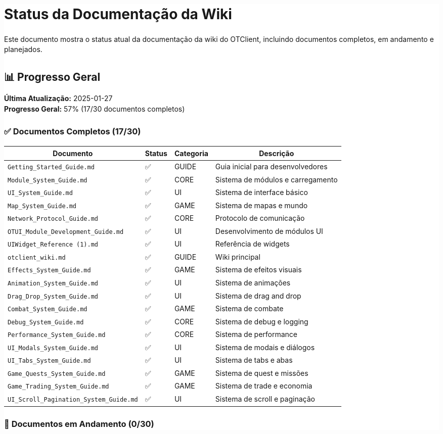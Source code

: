 
# Status da Documentação da Wiki

<div class="info"> Este documento mostra o status atual da documentação da wiki do OTClient, incluindo documentos completos, em andamento e planejados.

## 📊 Progresso Geral

**Última Atualização:** 2025-01-27  
**Progresso Geral:** 57% (17/30 documentos completos)

### ✅ **Documentos Completos (17/30)**

| Documento | Status | Categoria | Descrição |
|-----------|--------|-----------|-----------|
| `Getting_Started_Guide.md` | ✅ | GUIDE | Guia inicial para desenvolvedores |
| `Module_System_Guide.md` | ✅ | CORE | Sistema de módulos e carregamento |
| `UI_System_Guide.md` | ✅ | UI | Sistema de interface básico |
| `Map_System_Guide.md` | ✅ | GAME | Sistema de mapas e mundo |
| `Network_Protocol_Guide.md` | ✅ | CORE | Protocolo de comunicação |
| `OTUI_Module_Development_Guide.md` | ✅ | UI | Desenvolvimento de módulos UI |
| `UIWidget_Reference (1).md` | ✅ | UI | Referência de widgets |
| `otclient_wiki.md` | ✅ | GUIDE | Wiki principal |
| `Effects_System_Guide.md` | ✅ | GAME | Sistema de efeitos visuais |
| `Animation_System_Guide.md` | ✅ | UI | Sistema de animações |
| `Drag_Drop_System_Guide.md` | ✅ | UI | Sistema de drag and drop |
| `Combat_System_Guide.md` | ✅ | GAME | Sistema de combate |
| `Debug_System_Guide.md` | ✅ | CORE | Sistema de debug e logging |
| `Performance_System_Guide.md` | ✅ | CORE | Sistema de performance |
| `UI_Modals_System_Guide.md` | ✅ | UI | Sistema de modais e diálogos |
| `UI_Tabs_System_Guide.md` | ✅ | UI | Sistema de tabs e abas |
| `Game_Quests_System_Guide.md` | ✅ | GAME | Sistema de quest e missões |
| `Game_Trading_System_Guide.md` | ✅ | GAME | Sistema de trade e economia |
| `UI_Scroll_Pagination_System_Guide.md` | ✅ | UI | Sistema de scroll e paginação |

### 🔄 **Documentos em Andamento (0/30)**
